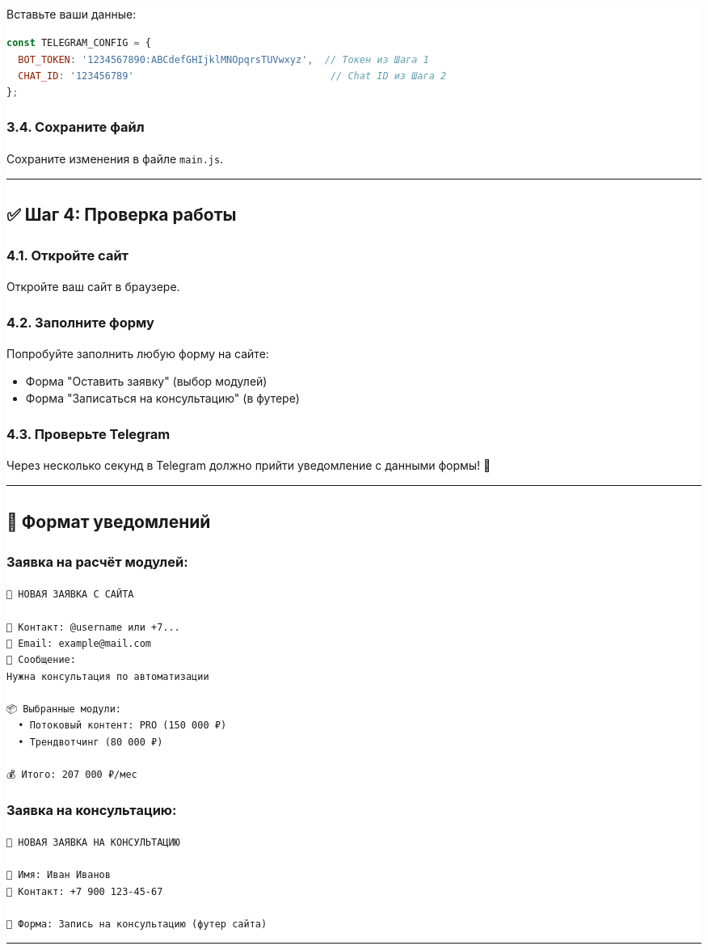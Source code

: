 Вставьте ваши данные:

```javascript
const TELEGRAM_CONFIG = {
  BOT_TOKEN: '1234567890:ABCdefGHIjklMNOpqrsTUVwxyz',  // Токен из Шага 1
  CHAT_ID: '123456789'                                  // Chat ID из Шага 2
};
```

### 3.4. Сохраните файл

Сохраните изменения в файле `main.js`.

---

## ✅ Шаг 4: Проверка работы

### 4.1. Откройте сайт

Откройте ваш сайт в браузере.

### 4.2. Заполните форму

Попробуйте заполнить любую форму на сайте:
- Форма "Оставить заявку" (выбор модулей)
- Форма "Записаться на консультацию" (в футере)

### 4.3. Проверьте Telegram

Через несколько секунд в Telegram должно прийти уведомление с данными формы! 🎉

---

## 📱 Формат уведомлений

### Заявка на расчёт модулей:
```
🎯 НОВАЯ ЗАЯВКА С САЙТА

📱 Контакт: @username или +7...
📧 Email: example@mail.com
💬 Сообщение:
Нужна консультация по автоматизации

📦 Выбранные модули:
  • Потоковый контент: PRO (150 000 ₽)
  • Трендвотчинг (80 000 ₽)

💰 Итого: 207 000 ₽/мес
```

### Заявка на консультацию:
```
🎯 НОВАЯ ЗАЯВКА НА КОНСУЛЬТАЦИЮ

👤 Имя: Иван Иванов
📱 Контакт: +7 900 123-45-67

📍 Форма: Запись на консультацию (футер сайта)
```

---
